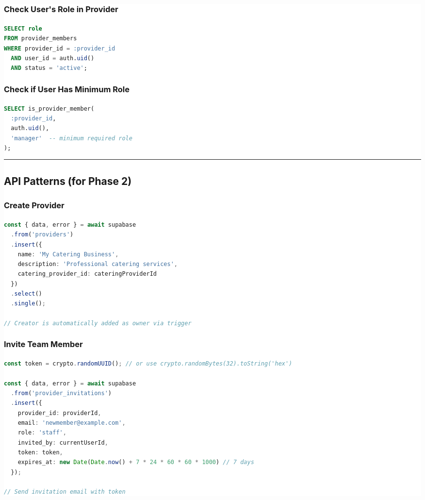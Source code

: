 ### Check User's Role in Provider
```sql
SELECT role
FROM provider_members
WHERE provider_id = :provider_id
  AND user_id = auth.uid()
  AND status = 'active';
```

### Check if User Has Minimum Role
```sql
SELECT is_provider_member(
  :provider_id,
  auth.uid(),
  'manager'  -- minimum required role
);
```

---

## API Patterns (for Phase 2)

### Create Provider
```typescript
const { data, error } = await supabase
  .from('providers')
  .insert({
    name: 'My Catering Business',
    description: 'Professional catering services',
    catering_provider_id: cateringProviderId
  })
  .select()
  .single();

// Creator is automatically added as owner via trigger
```

### Invite Team Member
```typescript
const token = crypto.randomUUID(); // or use crypto.randomBytes(32).toString('hex')

const { data, error } = await supabase
  .from('provider_invitations')
  .insert({
    provider_id: providerId,
    email: 'newmember@example.com',
    role: 'staff',
    invited_by: currentUserId,
    token: token,
    expires_at: new Date(Date.now() + 7 * 24 * 60 * 60 * 1000) // 7 days
  });

// Send invitation email with token
```
